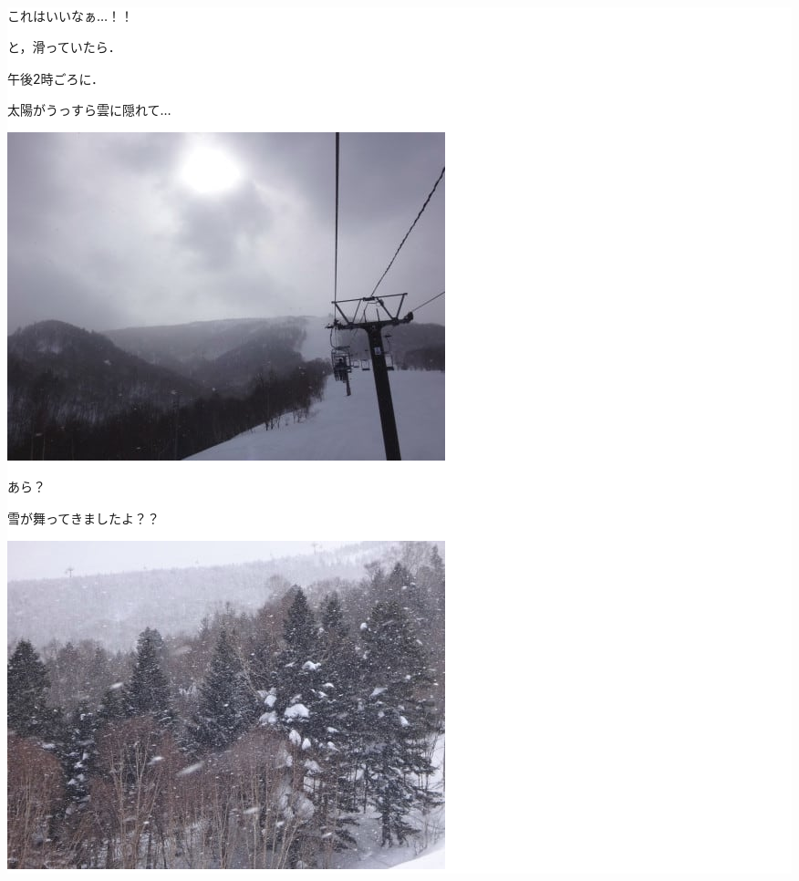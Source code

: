 

これはいいなぁ…！！


と，滑っていたら．


午後2時ごろに．


太陽がうっすら雲に隠れて…




![d29e4fc094ad0009f36e222690684a7d.jpg](images/d29e4fc094ad0009f36e222690684a7d.jpg)




あら？


雪が舞ってきましたよ？？




![e4d7f73a175d536c9351ee3d3da6a7ba.jpg](images/e4d7f73a175d536c9351ee3d3da6a7ba.jpg)
